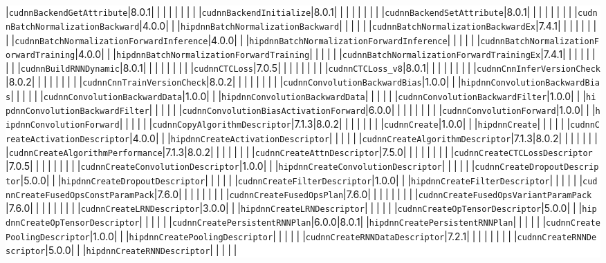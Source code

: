 |`cudnnBackendGetAttribute`|8.0.1| | | | | | | |
|`cudnnBackendInitialize`|8.0.1| | | | | | | |
|`cudnnBackendSetAttribute`|8.0.1| | | | | | | |
|`cudnnBatchNormalizationBackward`|4.0.0| | |`hipdnnBatchNormalizationBackward`| | | | |
|`cudnnBatchNormalizationBackwardEx`|7.4.1| | | | | | | |
|`cudnnBatchNormalizationForwardInference`|4.0.0| | |`hipdnnBatchNormalizationForwardInference`| | | | |
|`cudnnBatchNormalizationForwardTraining`|4.0.0| | |`hipdnnBatchNormalizationForwardTraining`| | | | |
|`cudnnBatchNormalizationForwardTrainingEx`|7.4.1| | | | | | | |
|`cudnnBuildRNNDynamic`|8.0.1| | | | | | | |
|`cudnnCTCLoss`|7.0.5| | | | | | | |
|`cudnnCTCLoss_v8`|8.0.1| | | | | | | |
|`cudnnCnnInferVersionCheck`|8.0.2| | | | | | | |
|`cudnnCnnTrainVersionCheck`|8.0.2| | | | | | | |
|`cudnnConvolutionBackwardBias`|1.0.0| | |`hipdnnConvolutionBackwardBias`| | | | |
|`cudnnConvolutionBackwardData`|1.0.0| | |`hipdnnConvolutionBackwardData`| | | | |
|`cudnnConvolutionBackwardFilter`|1.0.0| | |`hipdnnConvolutionBackwardFilter`| | | | |
|`cudnnConvolutionBiasActivationForward`|6.0.0| | | | | | | |
|`cudnnConvolutionForward`|1.0.0| | |`hipdnnConvolutionForward`| | | | |
|`cudnnCopyAlgorithmDescriptor`|7.1.3|8.0.2| | | | | | |
|`cudnnCreate`|1.0.0| | |`hipdnnCreate`| | | | |
|`cudnnCreateActivationDescriptor`|4.0.0| | |`hipdnnCreateActivationDescriptor`| | | | |
|`cudnnCreateAlgorithmDescriptor`|7.1.3|8.0.2| | | | | | |
|`cudnnCreateAlgorithmPerformance`|7.1.3|8.0.2| | | | | | |
|`cudnnCreateAttnDescriptor`|7.5.0| | | | | | | |
|`cudnnCreateCTCLossDescriptor`|7.0.5| | | | | | | |
|`cudnnCreateConvolutionDescriptor`|1.0.0| | |`hipdnnCreateConvolutionDescriptor`| | | | |
|`cudnnCreateDropoutDescriptor`|5.0.0| | |`hipdnnCreateDropoutDescriptor`| | | | |
|`cudnnCreateFilterDescriptor`|1.0.0| | |`hipdnnCreateFilterDescriptor`| | | | |
|`cudnnCreateFusedOpsConstParamPack`|7.6.0| | | | | | | |
|`cudnnCreateFusedOpsPlan`|7.6.0| | | | | | | |
|`cudnnCreateFusedOpsVariantParamPack`|7.6.0| | | | | | | |
|`cudnnCreateLRNDescriptor`|3.0.0| | |`hipdnnCreateLRNDescriptor`| | | | |
|`cudnnCreateOpTensorDescriptor`|5.0.0| | |`hipdnnCreateOpTensorDescriptor`| | | | |
|`cudnnCreatePersistentRNNPlan`|6.0.0|8.0.1| |`hipdnnCreatePersistentRNNPlan`| | | | |
|`cudnnCreatePoolingDescriptor`|1.0.0| | |`hipdnnCreatePoolingDescriptor`| | | | |
|`cudnnCreateRNNDataDescriptor`|7.2.1| | | | | | | |
|`cudnnCreateRNNDescriptor`|5.0.0| | |`hipdnnCreateRNNDescriptor`| | | | |